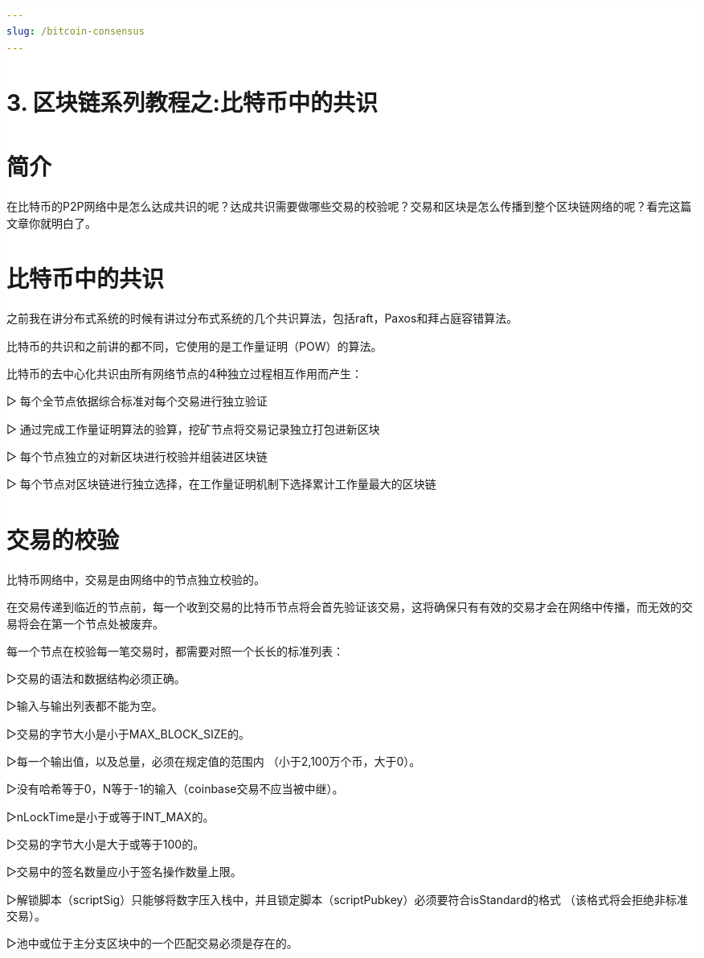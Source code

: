 ```yaml
---
slug: /bitcoin-consensus
---
```


# 3. 区块链系列教程之:比特币中的共识

# 简介

在比特币的P2P网络中是怎么达成共识的呢？达成共识需要做哪些交易的校验呢？交易和区块是怎么传播到整个区块链网络的呢？看完这篇文章你就明白了。

# 比特币中的共识

之前我在讲分布式系统的时候有讲过分布式系统的几个共识算法，包括raft，Paxos和拜占庭容错算法。

比特币的共识和之前讲的都不同，它使用的是工作量证明（POW）的算法。

 比特币的去中心化共识由所有网络节点的4种独立过程相互作用而产生：

▷ 每个全节点依据综合标准对每个交易进行独立验证 

▷ 通过完成工作量证明算法的验算，挖矿节点将交易记录独立打包进新区块

▷ 每个节点独立的对新区块进行校验并组装进区块链 

▷ 每个节点对区块链进行独立选择，在工作量证明机制下选择累计工作量最大的区块链

# 交易的校验

比特币网络中，交易是由网络中的节点独立校验的。

在交易传递到临近的节点前，每一个收到交易的比特币节点将会首先验证该交易，这将确保只有有效的交易才会在网络中传播，而无效的交易将会在第一个节点处被废弃。

每一个节点在校验每一笔交易时，都需要对照一个长长的标准列表：

▷交易的语法和数据结构必须正确。 

▷输入与输出列表都不能为空。 

▷交易的字节大小是小于MAX_BLOCK_SIZE的。 

▷每一个输出值，以及总量，必须在规定值的范围内 （小于2,100万个币，大于0）。 

▷没有哈希等于0，N等于-1的输入（coinbase交易不应当被中继）。 

▷nLockTime是小于或等于INT_MAX的。 

▷交易的字节大小是大于或等于100的。 

▷交易中的签名数量应小于签名操作数量上限。 

▷解锁脚本（scriptSig）只能够将数字压入栈中，并且锁定脚本（scriptPubkey）必须要符合isStandard的格式 （该格式将会拒绝非标准交易）。 

▷池中或位于主分支区块中的一个匹配交易必须是存在的。 
